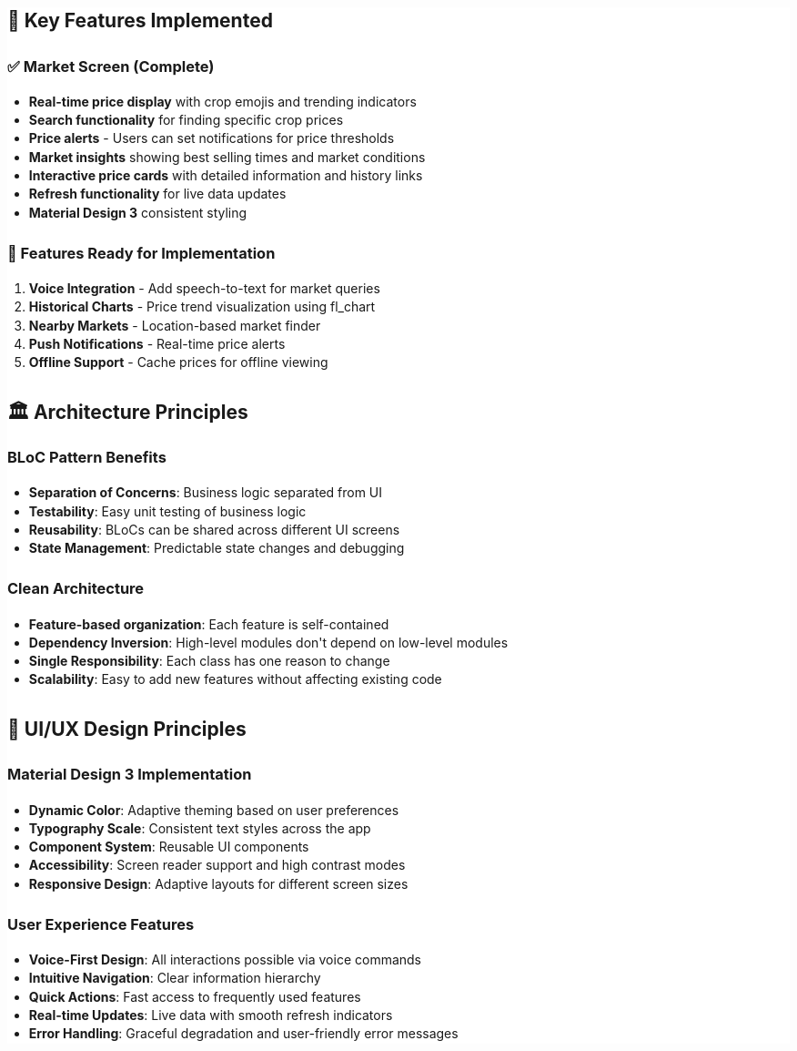 ## 🎯 Key Features Implemented

### ✅ Market Screen (Complete)
- **Real-time price display** with crop emojis and trending indicators
- **Search functionality** for finding specific crop prices
- **Price alerts** - Users can set notifications for price thresholds
- **Market insights** showing best selling times and market conditions
- **Interactive price cards** with detailed information and history links
- **Refresh functionality** for live data updates
- **Material Design 3** consistent styling

### 🔄 Features Ready for Implementation
1. **Voice Integration** - Add speech-to-text for market queries
2. **Historical Charts** - Price trend visualization using fl_chart
3. **Nearby Markets** - Location-based market finder
4. **Push Notifications** - Real-time price alerts
5. **Offline Support** - Cache prices for offline viewing

## 🏛️ Architecture Principles

### BLoC Pattern Benefits
- **Separation of Concerns**: Business logic separated from UI
- **Testability**: Easy unit testing of business logic
- **Reusability**: BLoCs can be shared across different UI screens
- **State Management**: Predictable state changes and debugging

### Clean Architecture
- **Feature-based organization**: Each feature is self-contained
- **Dependency Inversion**: High-level modules don't depend on low-level modules
- **Single Responsibility**: Each class has one reason to change
- **Scalability**: Easy to add new features without affecting existing code

## 📱 UI/UX Design Principles

### Material Design 3 Implementation
- **Dynamic Color**: Adaptive theming based on user preferences
- **Typography Scale**: Consistent text styles across the app
- **Component System**: Reusable UI components
- **Accessibility**: Screen reader support and high contrast modes
- **Responsive Design**: Adaptive layouts for different screen sizes

### User Experience Features
- **Voice-First Design**: All interactions possible via voice commands
- **Intuitive Navigation**: Clear information hierarchy
- **Quick Actions**: Fast access to frequently used features
- **Real-time Updates**: Live data with smooth refresh indicators
- **Error Handling**: Graceful degradation and user-friendly error messages
